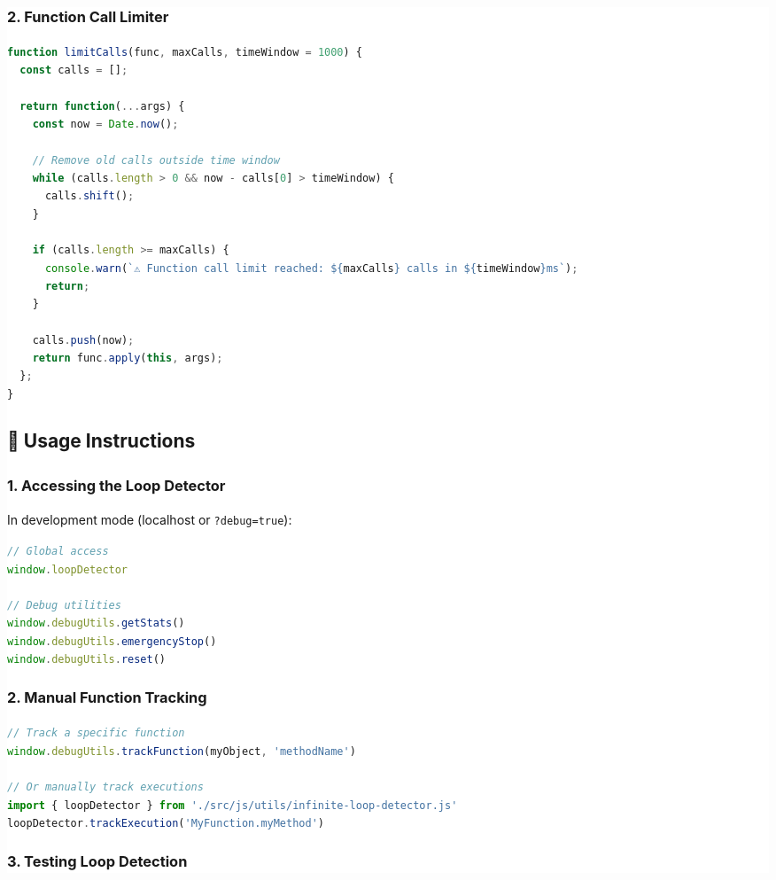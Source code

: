 ### 2. Function Call Limiter
```javascript
function limitCalls(func, maxCalls, timeWindow = 1000) {
  const calls = [];
  
  return function(...args) {
    const now = Date.now();
    
    // Remove old calls outside time window
    while (calls.length > 0 && now - calls[0] > timeWindow) {
      calls.shift();
    }
    
    if (calls.length >= maxCalls) {
      console.warn(`⚠️ Function call limit reached: ${maxCalls} calls in ${timeWindow}ms`);
      return;
    }
    
    calls.push(now);
    return func.apply(this, args);
  };
}
```

## 🚀 Usage Instructions

### 1. **Accessing the Loop Detector**

In development mode (localhost or `?debug=true`):
```javascript
// Global access
window.loopDetector

// Debug utilities
window.debugUtils.getStats()
window.debugUtils.emergencyStop()
window.debugUtils.reset()
```

### 2. **Manual Function Tracking**

```javascript
// Track a specific function
window.debugUtils.trackFunction(myObject, 'methodName')

// Or manually track executions
import { loopDetector } from './src/js/utils/infinite-loop-detector.js'
loopDetector.trackExecution('MyFunction.myMethod')
```

### 3. **Testing Loop Detection**
